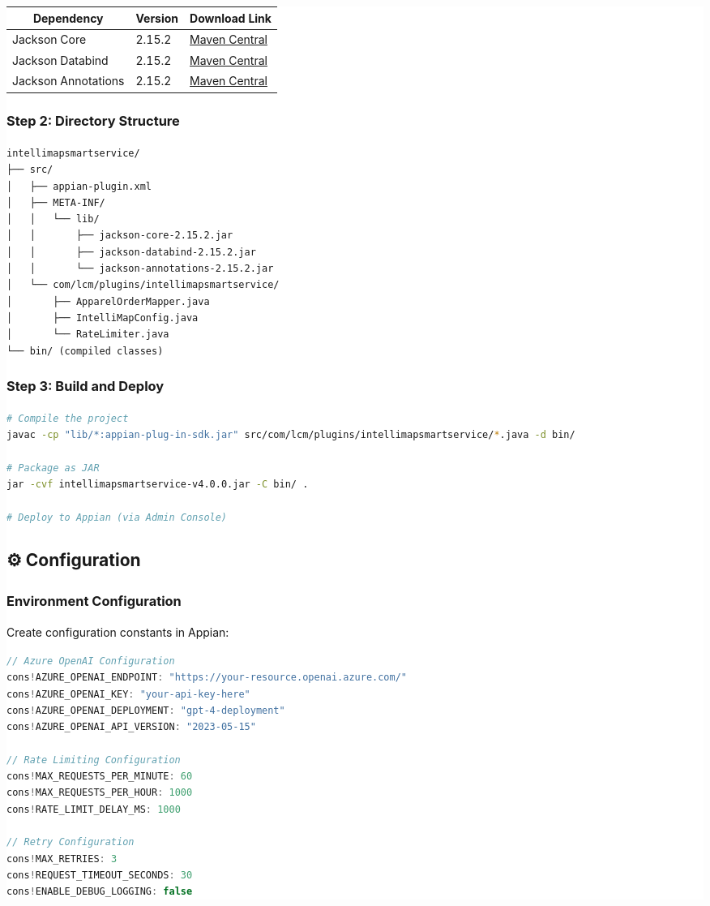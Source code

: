 | Dependency | Version | Download Link |
|------------|---------|---------------|
| Jackson Core | 2.15.2 | [Maven Central](https://mvnrepository.com/artifact/com.fasterxml.jackson.core/jackson-core/2.15.2) |
| Jackson Databind | 2.15.2 | [Maven Central](https://mvnrepository.com/artifact/com.fasterxml.jackson.core/jackson-databind/2.15.2) |
| Jackson Annotations | 2.15.2 | [Maven Central](https://mvnrepository.com/artifact/com.fasterxml.jackson.core/jackson-annotations/2.15.2) |

### Step 2: Directory Structure
```
intellimapsmartservice/
├── src/
│   ├── appian-plugin.xml
│   ├── META-INF/
│   │   └── lib/
│   │       ├── jackson-core-2.15.2.jar
│   │       ├── jackson-databind-2.15.2.jar
│   │       └── jackson-annotations-2.15.2.jar
│   └── com/lcm/plugins/intellimapsmartservice/
│       ├── ApparelOrderMapper.java
│       ├── IntelliMapConfig.java
│       └── RateLimiter.java
└── bin/ (compiled classes)
```

### Step 3: Build and Deploy
```bash
# Compile the project
javac -cp "lib/*:appian-plug-in-sdk.jar" src/com/lcm/plugins/intellimapsmartservice/*.java -d bin/

# Package as JAR
jar -cvf intellimapsmartservice-v4.0.0.jar -C bin/ .

# Deploy to Appian (via Admin Console)
```

## ⚙️ Configuration

### Environment Configuration

Create configuration constants in Appian:

```javascript
// Azure OpenAI Configuration
cons!AZURE_OPENAI_ENDPOINT: "https://your-resource.openai.azure.com/"
cons!AZURE_OPENAI_KEY: "your-api-key-here"
cons!AZURE_OPENAI_DEPLOYMENT: "gpt-4-deployment"
cons!AZURE_OPENAI_API_VERSION: "2023-05-15"

// Rate Limiting Configuration
cons!MAX_REQUESTS_PER_MINUTE: 60
cons!MAX_REQUESTS_PER_HOUR: 1000
cons!RATE_LIMIT_DELAY_MS: 1000

// Retry Configuration
cons!MAX_RETRIES: 3
cons!REQUEST_TIMEOUT_SECONDS: 30
cons!ENABLE_DEBUG_LOGGING: false
```
